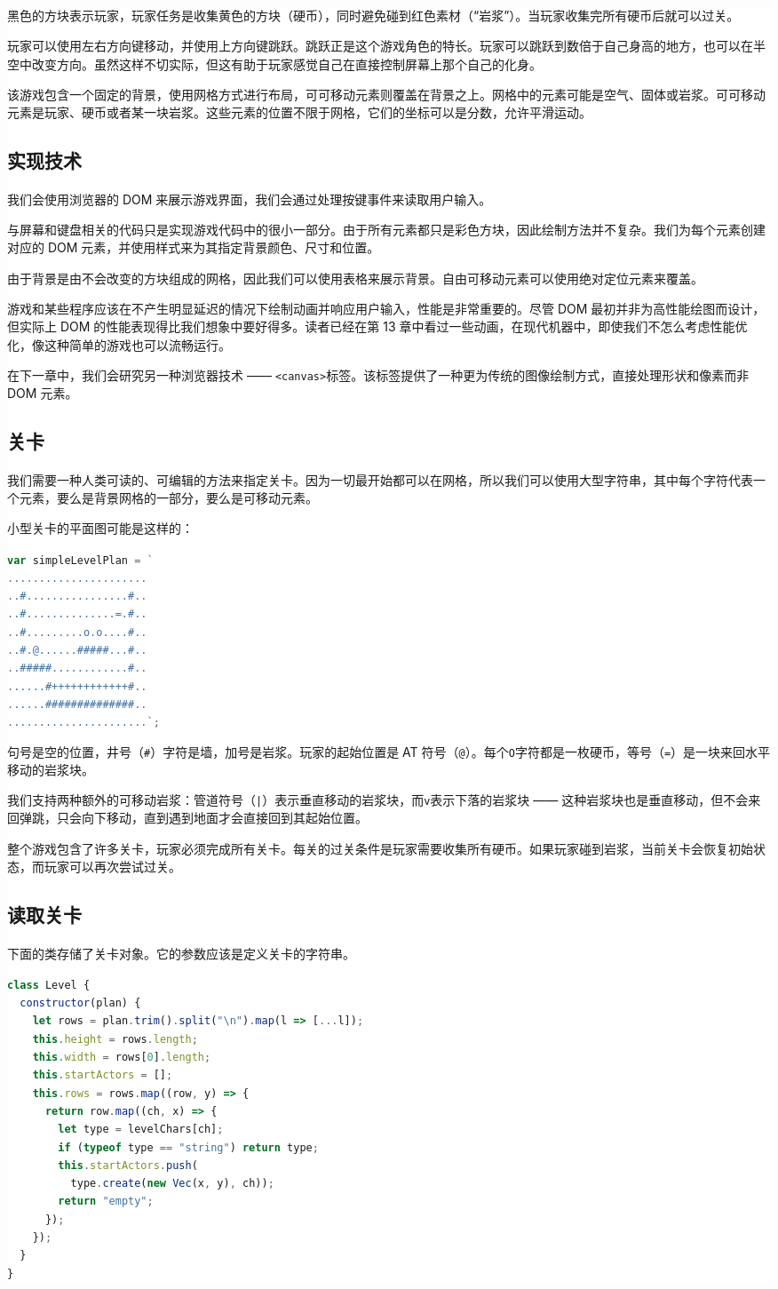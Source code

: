 黑色的方块表示玩家，玩家任务是收集黄色的方块（硬币），同时避免碰到红色素材（“岩浆”）。当玩家收集完所有硬币后就可以过关。

玩家可以使用左右方向键移动，并使用上方向键跳跃。跳跃正是这个游戏角色的特长。玩家可以跳跃到数倍于自己身高的地方，也可以在半空中改变方向。虽然这样不切实际，但这有助于玩家感觉自己在直接控制屏幕上那个自己的化身。

该游戏包含一个固定的背景，使用网格方式进行布局，可可移动元素则覆盖在背景之上。网格中的元素可能是空气、固体或岩浆。可可移动元素是玩家、硬币或者某一块岩浆。这些元素的位置不限于网格，它们的坐标可以是分数，允许平滑运动。

## 实现技术

我们会使用浏览器的 DOM 来展示游戏界面，我们会通过处理按键事件来读取用户输入。

与屏幕和键盘相关的代码只是实现游戏代码中的很小一部分。由于所有元素都只是彩色方块，因此绘制方法并不复杂。我们为每个元素创建对应的 DOM 元素，并使用样式来为其指定背景颜色、尺寸和位置。

由于背景是由不会改变的方块组成的网格，因此我们可以使用表格来展示背景。自由可移动元素可以使用绝对定位元素来覆盖。

游戏和某些程序应该在不产生明显延迟的情况下绘制动画并响应用户输入，性能是非常重要的。尽管 DOM 最初并非为高性能绘图而设计，但实际上 DOM 的性能表现得比我们想象中要好得多。读者已经在第 13 章中看过一些动画，在现代机器中，即使我们不怎么考虑性能优化，像这种简单的游戏也可以流畅运行。

在下一章中，我们会研究另一种浏览器技术 —— `<canvas>`标签。该标签提供了一种更为传统的图像绘制方式，直接处理形状和像素而非 DOM 元素。

## 关卡

我们需要一种人类可读的、可编辑的方法来指定关卡。因为一切最开始都可以在网格，所以我们可以使用大型字符串，其中每个字符代表一个元素，要么是背景网格的一部分，要么是可移动元素。

小型关卡的平面图可能是这样的：

```js
var simpleLevelPlan = `
......................
..#................#..
..#..............=.#..
..#.........o.o....#..
..#.@......#####...#..
..#####............#..
......#++++++++++++#..
......##############..
......................`;
```

句号是空的位置，井号（`#`）字符是墙，加号是岩浆。玩家的起始位置是 AT 符号（`@`）。每个`O`字符都是一枚硬币，等号（`=`）是一块来回水平移动的岩浆块。

我们支持两种额外的可移动岩浆：管道符号（`|`）表示垂直移动的岩浆块，而`v`表示下落的岩浆块 —— 这种岩浆块也是垂直移动，但不会来回弹跳，只会向下移动，直到遇到地面才会直接回到其起始位置。

整个游戏包含了许多关卡，玩家必须完成所有关卡。每关的过关条件是玩家需要收集所有硬币。如果玩家碰到岩浆，当前关卡会恢复初始状态，而玩家可以再次尝试过关。

## 读取关卡

下面的类存储了关卡对象。它的参数应该是定义关卡的字符串。

```js
class Level {
  constructor(plan) {
    let rows = plan.trim().split("\n").map(l => [...l]);
    this.height = rows.length;
    this.width = rows[0].length;
    this.startActors = [];
    this.rows = rows.map((row, y) => {
      return row.map((ch, x) => {
        let type = levelChars[ch];
        if (typeof type == "string") return type;
        this.startActors.push(
          type.create(new Vec(x, y), ch));
        return "empty";
      });
    });
  }
}
```
